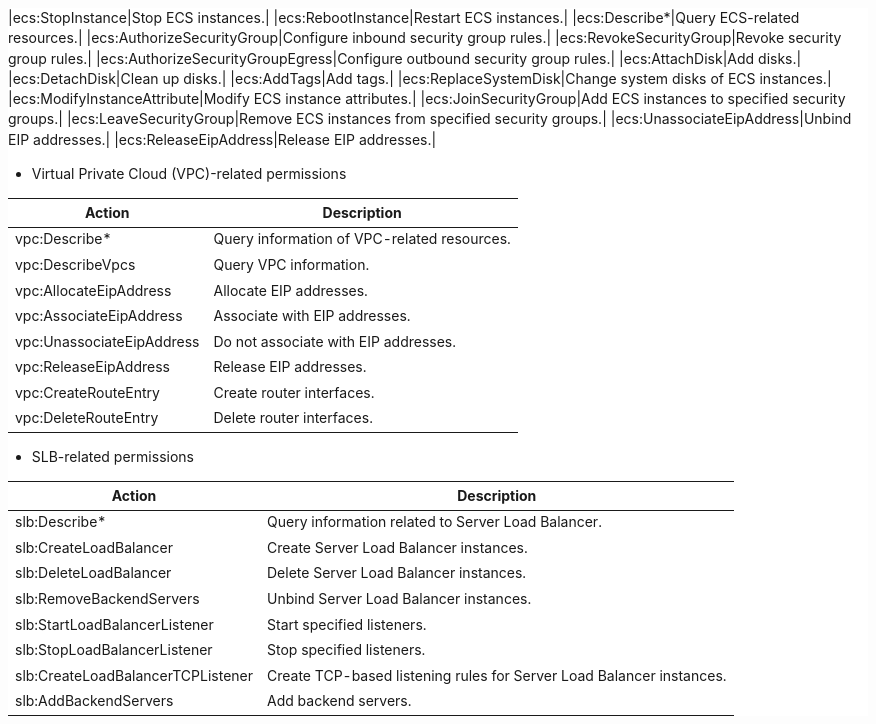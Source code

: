 |ecs:StopInstance|Stop ECS instances.|
|ecs:RebootInstance|Restart ECS instances.|
|ecs:Describe\*|Query ECS-related resources.|
|ecs:AuthorizeSecurityGroup|Configure inbound security group rules.|
|ecs:RevokeSecurityGroup|Revoke security group rules.|
|ecs:AuthorizeSecurityGroupEgress|Configure outbound security group rules.|
|ecs:AttachDisk|Add disks.|
|ecs:DetachDisk|Clean up disks.|
|ecs:AddTags|Add tags.|
|ecs:ReplaceSystemDisk|Change system disks of ECS instances.|
|ecs:ModifyInstanceAttribute|Modify ECS instance attributes.|
|ecs:JoinSecurityGroup|Add ECS instances to specified security groups.|
|ecs:LeaveSecurityGroup|Remove ECS instances from specified security groups.|
|ecs:UnassociateEipAddress|Unbind EIP addresses.|
|ecs:ReleaseEipAddress|Release EIP addresses.|

-   Virtual Private Cloud \(VPC\)-related permissions

|Action|Description|
|------|-----------|
|vpc:Describe\*|Query information of VPC-related resources.|
|vpc:DescribeVpcs|Query VPC information.|
|vpc:AllocateEipAddress|Allocate EIP addresses.|
|vpc:AssociateEipAddress|Associate with EIP addresses.|
|vpc:UnassociateEipAddress|Do not associate with EIP addresses.|
|vpc:ReleaseEipAddress|Release EIP addresses.|
|vpc:CreateRouteEntry|Create router interfaces.|
|vpc:DeleteRouteEntry|Delete router interfaces.|

-   SLB-related permissions

|Action|Description|
|------|-----------|
|slb:Describe\*|Query information related to Server Load Balancer.|
|slb:CreateLoadBalancer|Create Server Load Balancer instances.|
|slb:DeleteLoadBalancer|Delete Server Load Balancer instances.|
|slb:RemoveBackendServers|Unbind Server Load Balancer instances.|
|slb:StartLoadBalancerListener|Start specified listeners.|
|slb:StopLoadBalancerListener|Stop specified listeners.|
|slb:CreateLoadBalancerTCPListener|Create TCP-based listening rules for Server Load Balancer instances.|
|slb:AddBackendServers|Add backend servers.|
